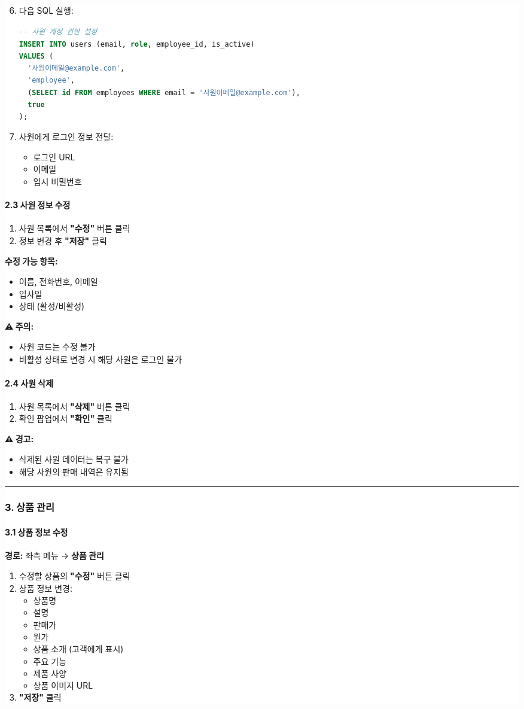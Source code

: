 6. 다음 SQL 실행:
   ```sql
   -- 사원 계정 권한 설정
   INSERT INTO users (email, role, employee_id, is_active)
   VALUES (
     '사원이메일@example.com',
     'employee',
     (SELECT id FROM employees WHERE email = '사원이메일@example.com'),
     true
   );
   ```

7. 사원에게 로그인 정보 전달:
   - 로그인 URL
   - 이메일
   - 임시 비밀번호

#### 2.3 사원 정보 수정

1. 사원 목록에서 **"수정"** 버튼 클릭
2. 정보 변경 후 **"저장"** 클릭

**수정 가능 항목:**
- 이름, 전화번호, 이메일
- 입사일
- 상태 (활성/비활성)

**⚠️ 주의:**
- 사원 코드는 수정 불가
- 비활성 상태로 변경 시 해당 사원은 로그인 불가

#### 2.4 사원 삭제

1. 사원 목록에서 **"삭제"** 버튼 클릭
2. 확인 팝업에서 **"확인"** 클릭

**⚠️ 경고:**
- 삭제된 사원 데이터는 복구 불가
- 해당 사원의 판매 내역은 유지됨

---

### 3. 상품 관리

#### 3.1 상품 정보 수정

**경로:** 좌측 메뉴 → **상품 관리**

1. 수정할 상품의 **"수정"** 버튼 클릭
2. 상품 정보 변경:
   - 상품명
   - 설명
   - 판매가
   - 원가
   - 상품 소개 (고객에게 표시)
   - 주요 기능
   - 제품 사양
   - 상품 이미지 URL
3. **"저장"** 클릭
